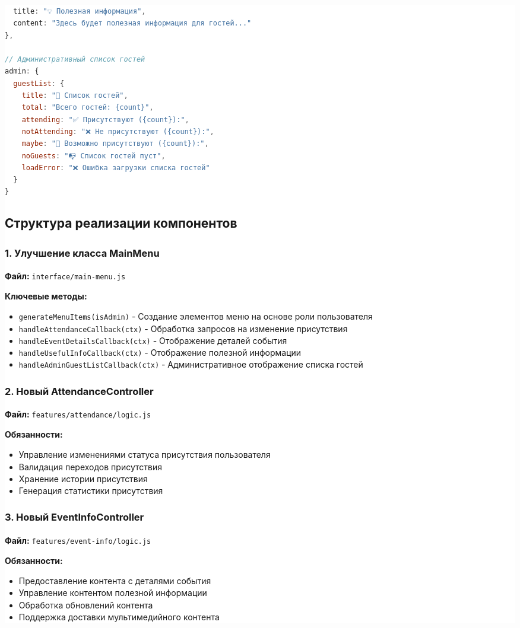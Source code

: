```javascript
  title: "💡 Полезная информация",
  content: "Здесь будет полезная информация для гостей..."
},

// Административный список гостей
admin: {
  guestList: {
    title: "👥 Список гостей",
    total: "Всего гостей: {count}",
    attending: "✅ Присутствуют ({count}):",
    notAttending: "❌ Не присутствуют ({count}):",
    maybe: "🤔 Возможно присутствуют ({count}):",
    noGuests: "📭 Список гостей пуст",
    loadError: "❌ Ошибка загрузки списка гостей"
  }
}
```

## Структура реализации компонентов

### 1. Улучшение класса MainMenu

**Файл:** `interface/main-menu.js`

**Ключевые методы:**

- `generateMenuItems(isAdmin)` - Создание элементов меню на основе роли пользователя
- `handleAttendanceCallback(ctx)` - Обработка запросов на изменение присутствия
- `handleEventDetailsCallback(ctx)` - Отображение деталей события
- `handleUsefulInfoCallback(ctx)` - Отображение полезной информации
- `handleAdminGuestListCallback(ctx)` - Административное отображение списка гостей

### 2. Новый AttendanceController

**Файл:** `features/attendance/logic.js`

**Обязанности:**

- Управление изменениями статуса присутствия пользователя
- Валидация переходов присутствия
- Хранение истории присутствия
- Генерация статистики присутствия

### 3. Новый EventInfoController

**Файл:** `features/event-info/logic.js`

**Обязанности:**

- Предоставление контента с деталями события
- Управление контентом полезной информации
- Обработка обновлений контента
- Поддержка доставки мультимедийного контента
